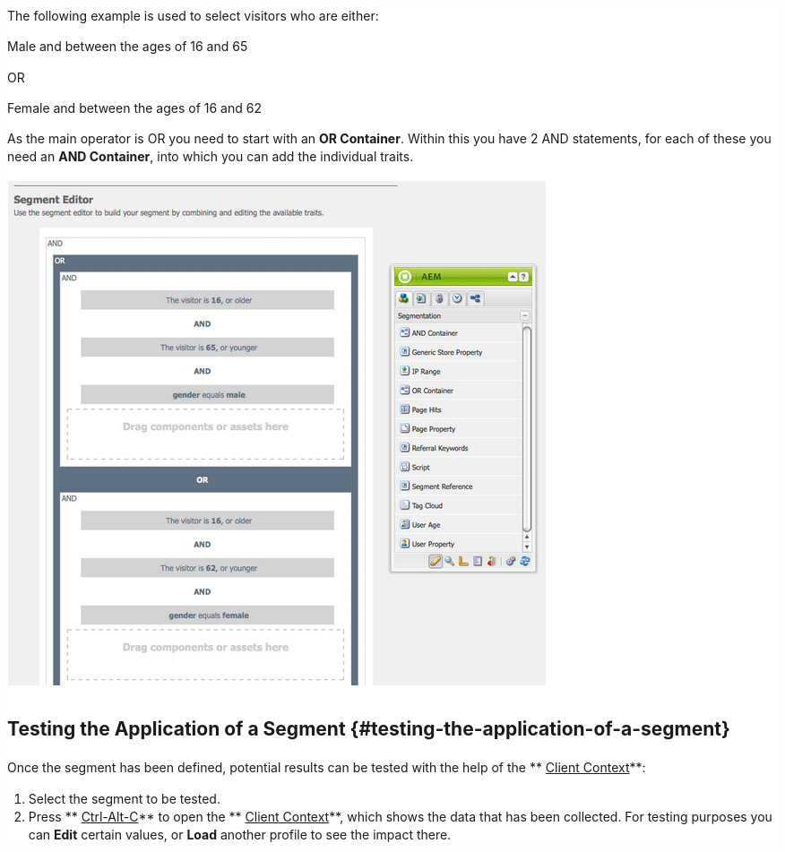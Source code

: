 The following example is used to select visitors who are either:

Male and between the ages of 16 and 65

OR

Female and between the ages of 16 and 62

As the main operator is OR you need to start with an **OR Container**. Within this you have 2 AND statements, for each of these you need an **AND Container**, into which you can add the individual traits.

![](assets/screen_shot_2012-02-02at105145am.png) 

## Testing the Application of a Segment {#testing-the-application-of-a-segment}

Once the segment has been defined, potential results can be tested with the help of the ** [Client Context](../../administering/using/client-context.md)**:

1. Select the segment to be tested.
1. Press ** [Ctrl-Alt-C](../../authoring/using/page-authoring.md#keyboardshortcuts)** to open the ** [Client Context](../../administering/using/client-context.md)**, which shows the data that has been collected. For testing purposes you can **Edit** certain values, or **Load** another profile to see the impact there.
